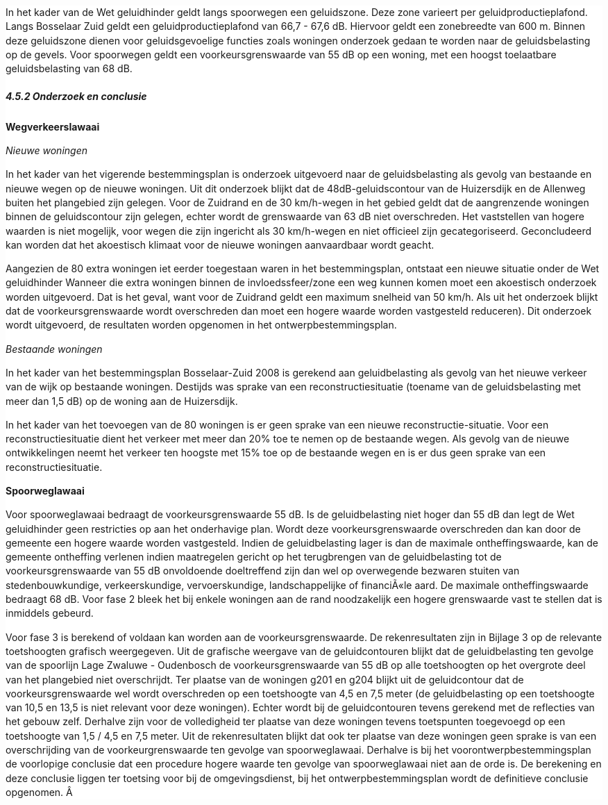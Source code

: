 In het kader van de Wet geluidhinder geldt langs spoorwegen een geluidszone. Deze zone varieert per geluidproductieplafond. Langs Bosselaar Zuid geldt een geluidproductieplafond van 66,7 \- 67,6 dB. Hiervoor geldt een zonebreedte van 600 m. Binnen deze geluidszone dienen voor geluidsgevoelige functies zoals woningen onderzoek gedaan te worden naar de geluidsbelasting op de gevels. Voor spoorwegen geldt een voorkeursgrenswaarde van 55 dB op een woning, met een hoogst toelaatbare geluidsbelasting van 68 dB.

##### 4\.5\.2 Onderzoek en conclusie

**Wegverkeerslawaai**

*Nieuwe woningen*

In het kader van het vigerende bestemmingsplan is onderzoek uitgevoerd naar de geluidsbelasting als gevolg van bestaande en nieuwe wegen op de nieuwe woningen. Uit dit onderzoek blijkt dat de 48dB\-geluidscontour van de Huizersdijk en de Allenweg buiten het plangebied zijn gelegen. Voor de Zuidrand en de 30 km/h\-wegen in het gebied geldt dat de aangrenzende woningen binnen de geluidscontour zijn gelegen, echter wordt de grenswaarde van 63 dB niet overschreden. Het vaststellen van hogere waarden is niet mogelijk, voor wegen die zijn ingericht als 30 km/h\-wegen en niet officieel zijn gecategoriseerd. Geconcludeerd kan worden dat het akoestisch klimaat voor de nieuwe woningen aanvaardbaar wordt geacht.

Aangezien de 80 extra woningen iet eerder toegestaan waren in het bestemmingsplan, ontstaat een nieuwe situatie onder de Wet geluidhinder Wanneer die extra woningen binnen de invloedssfeer/zone een weg kunnen komen moet een akoestisch onderzoek worden uitgevoerd. Dat is het geval, want voor de Zuidrand geldt een maximum snelheid van 50 km/h. Als uit het onderzoek blijkt dat de voorkeursgrenswaarde wordt overschreden dan moet een hogere waarde worden vastgesteld reduceren). Dit onderzoek wordt uitgevoerd, de resultaten worden opgenomen in het ontwerpbestemmingsplan.

*Bestaande woningen*

In het kader van het bestemmingsplan Bosselaar\-Zuid 2008 is gerekend aan geluidbelasting als gevolg van het nieuwe verkeer van de wijk op bestaande woningen. Destijds was sprake van een reconstructiesituatie (toename van de geluidsbelasting met meer dan 1,5 dB) op de woning aan de Huizersdijk.

In het kader van het toevoegen van de 80 woningen is er geen sprake van een nieuwe reconstructie\-situatie. Voor een reconstructiesituatie dient het verkeer met meer dan 20% toe te nemen op de bestaande wegen. Als gevolg van de nieuwe ontwikkelingen neemt het verkeer ten hoogste met 15% toe op de bestaande wegen en is er dus geen sprake van een reconstructiesituatie.

**Spoorweglawaai**

Voor spoorweglawaai bedraagt de voorkeursgrenswaarde 55 dB. Is de geluidbelasting niet hoger dan 55 dB dan legt de Wet geluidhinder geen restricties op aan het onderhavige plan. Wordt deze voorkeursgrenswaarde overschreden dan kan door de gemeente een hogere waarde worden vastgesteld. Indien de geluidbelasting lager is dan de maximale ontheffingswaarde, kan de gemeente ontheffing verlenen indien maatregelen gericht op het terugbrengen van de geluidbelasting tot de voorkeursgrenswaarde van 55 dB onvoldoende doeltreffend zijn dan wel op overwegende bezwaren stuiten van stedenbouwkundige, verkeerskundige, vervoerskundige, landschappelijke of financiÃ«le aard. De maximale ontheffingswaarde bedraagt 68 dB. Voor fase 2 bleek het bij enkele woningen aan de rand noodzakelijk een hogere grenswaarde vast te stellen dat is inmiddels gebeurd.

Voor fase 3 is berekend of voldaan kan worden aan de voorkeursgrenswaarde. De rekenresultaten zijn in Bijlage 3 op de relevante toetshoogten grafisch weergegeven. Uit de grafische weergave van de geluidcontouren blijkt dat de geluidbelasting ten gevolge van de spoorlijn Lage Zwaluwe \- Oudenbosch de voorkeursgrenswaarde van 55 dB op alle toetshoogten op het overgrote deel van het plangebied niet overschrijdt. Ter plaatse van de woningen g201 en g204 blijkt uit de geluidcontour dat de voorkeursgrenswaarde wel wordt overschreden op een toetshoogte van 4,5 en 7,5 meter (de geluidbelasting op een toetshoogte van 10,5 en 13,5 is niet relevant voor deze woningen). Echter wordt bij de geluidcontouren tevens gerekend met de reflecties van het gebouw zelf. Derhalve zijn voor de volledigheid ter plaatse van deze woningen tevens toetspunten toegevoegd op een toetshoogte van 1,5 / 4,5 en 7,5 meter. Uit de rekenresultaten blijkt dat ook ter plaatse van deze woningen geen sprake is van een overschrijding van de voorkeurgrenswaarde ten gevolge van spoorweglawaai. Derhalve is bij het voorontwerpbestemmingsplan de voorlopige conclusie dat een procedure hogere waarde ten gevolge van spoorweglawaai niet aan de orde is. De berekening en deze conclusie liggen ter toetsing voor bij de omgevingsdienst, bij het ontwerpbestemmingsplan wordt de definitieve conclusie opgenomen. Â
